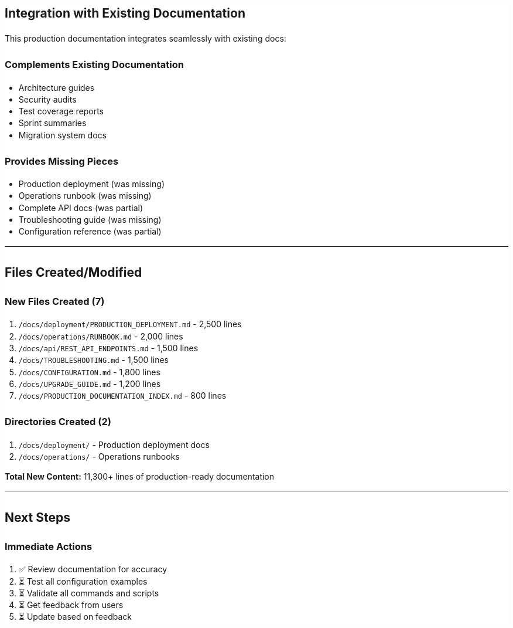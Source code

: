 
## Integration with Existing Documentation

This production documentation integrates seamlessly with existing docs:

### Complements Existing Documentation
- Architecture guides
- Security audits
- Test coverage reports
- Sprint summaries
- Migration system docs

### Provides Missing Pieces
- Production deployment (was missing)
- Operations runbook (was missing)
- Complete API docs (was partial)
- Troubleshooting guide (was missing)
- Configuration reference (was partial)

---

## Files Created/Modified

### New Files Created (7)

1. `/docs/deployment/PRODUCTION_DEPLOYMENT.md` - 2,500 lines
2. `/docs/operations/RUNBOOK.md` - 2,000 lines
3. `/docs/api/REST_API_ENDPOINTS.md` - 1,500 lines
4. `/docs/TROUBLESHOOTING.md` - 1,500 lines
5. `/docs/CONFIGURATION.md` - 1,800 lines
6. `/docs/UPGRADE_GUIDE.md` - 1,200 lines
7. `/docs/PRODUCTION_DOCUMENTATION_INDEX.md` - 800 lines

### Directories Created (2)

1. `/docs/deployment/` - Production deployment docs
2. `/docs/operations/` - Operations runbooks

**Total New Content:** 11,300+ lines of production-ready documentation

---

## Next Steps

### Immediate Actions
1. ✅ Review documentation for accuracy
2. ⏳ Test all configuration examples
3. ⏳ Validate all commands and scripts
4. ⏳ Get feedback from users
5. ⏳ Update based on feedback
